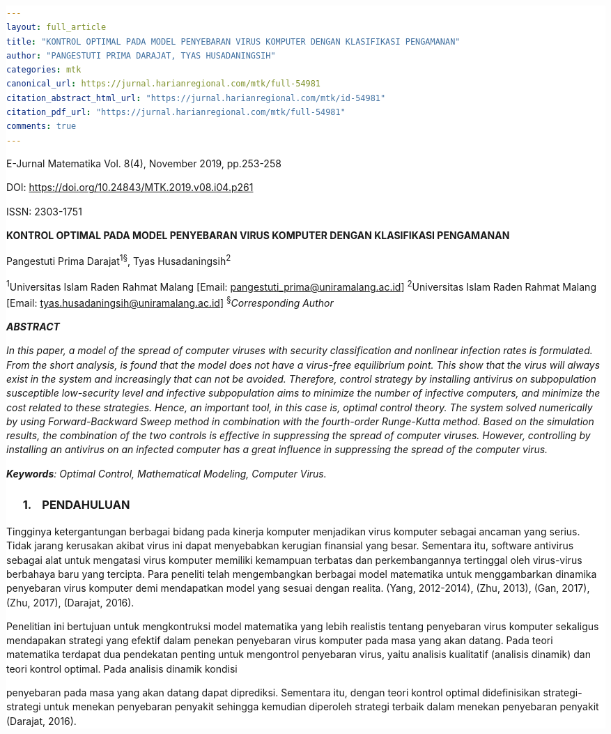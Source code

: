 ```yaml
---
layout: full_article
title: "KONTROL OPTIMAL PADA MODEL PENYEBARAN VIRUS KOMPUTER DENGAN KLASIFIKASI PENGAMANAN"
author: "PANGESTUTI PRIMA DARAJAT, TYAS HUSADANINGSIH"
categories: mtk
canonical_url: https://jurnal.harianregional.com/mtk/full-54981 
citation_abstract_html_url: "https://jurnal.harianregional.com/mtk/id-54981"
citation_pdf_url: "https://jurnal.harianregional.com/mtk/full-54981"  
comments: true
---
```


<p><span class="font6">E-Jurnal Matematika Vol. 8(4), November 2019, pp.253-258</span></p>
<p><span class="font6">DOI: </span><a href="https://doi.org/10.24843/MTK.2019.v08.i04.p261"><span class="font6">https://doi.org/10.24843/MTK.2019.v08.i04.p261</span></a></p>
<p><span class="font6">ISSN: 2303-1751</span></p>
<p><span class="font8" style="font-weight:bold;">KONTROL OPTIMAL PADA MODEL PENYEBARAN VIRUS KOMPUTER DENGAN KLASIFIKASI PENGAMANAN</span></p>
<p><span class="font7">Pangestuti Prima Darajat<sup>1§</sup>, Tyas Husadaningsih<sup>2</sup></span></p>
<p><span class="font6"><sup>1</sup>Universitas Islam Raden Rahmat Malang [Email: </span><a href="mailto:pangestuti_prima@uniramalang.ac.id"><span class="font6">pangestuti_prima@uniramalang.ac.id</span></a><span class="font6">] <sup>2</sup>Universitas Islam Raden Rahmat Malang [Email: </span><a href="mailto:tyas.husadaningsih@uniramalang.ac.id"><span class="font6">tyas.husadaningsih@uniramalang.ac.id</span></a><span class="font6">] <sup>§</sup></span><span class="font6" style="font-style:italic;">Corresponding Author</span></p>
<p><span class="font7" style="font-weight:bold;font-style:italic;">ABSTRACT</span></p>
<p><span class="font7" style="font-style:italic;">In this paper, a model of the spread of computer viruses with security classification and nonlinear infection rates is formulated. From the short analysis, is found that the model does not have a virus-free equilibrium point. This show that the virus will always exist in the system and increasingly that can not be avoided. Therefore, control strategy by installing antivirus on subpopulation susceptible low-security level and infective subpopulation aims to minimize the number of infective computers, and minimize the cost related to these strategies. Hence, an important tool, in this case is, optimal control theory. The system solved numerically by using Forward-Backward Sweep method in combination with the fourth-order Runge-Kutta method. Based on the simulation results, the combination of the two controls is effective in suppressing the spread of computer viruses. However, controlling by installing an antivirus on an infected computer has a great influence in suppressing the spread of the computer virus.</span></p>
<p><span class="font7" style="font-weight:bold;font-style:italic;">Keywords</span><span class="font7" style="font-style:italic;">: Optimal Control, Mathematical Modeling, Computer Virus.</span></p>
<ul style="list-style:none;"><li><a name="caption1"></a>
<h3><a name="bookmark0"></a><span class="font7" style="font-weight:bold;"><a name="bookmark1"></a>1. &nbsp;&nbsp;&nbsp;PENDAHULUAN</span></h3></li></ul>
<p><span class="font7">Tingginya ketergantungan berbagai bidang pada kinerja komputer menjadikan virus komputer sebagai ancaman yang serius. Tidak jarang kerusakan akibat virus ini dapat menyebabkan kerugian finansial yang besar. Sementara itu, software antivirus sebagai alat untuk mengatasi virus komputer memiliki kemampuan terbatas dan perkembangannya tertinggal oleh virus-virus berbahaya baru yang tercipta. Para peneliti telah mengembangkan berbagai model matematika untuk menggambarkan dinamika penyebaran virus komputer demi mendapatkan model yang sesuai dengan realita. (Yang, 2012-2014), (Zhu, 2013), (Gan, 2017), (Zhu, 2017), (Darajat, 2016).</span></p>
<p><span class="font7">Penelitian ini bertujuan untuk mengkontruksi model matematika yang lebih realistis tentang penyebaran virus komputer sekaligus mendapakan strategi yang efektif dalam penekan penyebaran virus komputer pada masa yang akan datang. Pada teori matematika terdapat dua pendekatan penting untuk mengontrol penyebaran virus, yaitu analisis kualitatif (analisis dinamik) dan teori kontrol optimal. Pada analisis dinamik kondisi</span></p>
<p><span class="font7">penyebaran pada masa yang akan datang dapat diprediksi. Sementara itu, dengan teori kontrol optimal didefinisikan strategi-strategi untuk menekan penyebaran penyakit sehingga kemudian diperoleh strategi terbaik dalam menekan penyebaran penyakit (Darajat, 2016).</span></p>